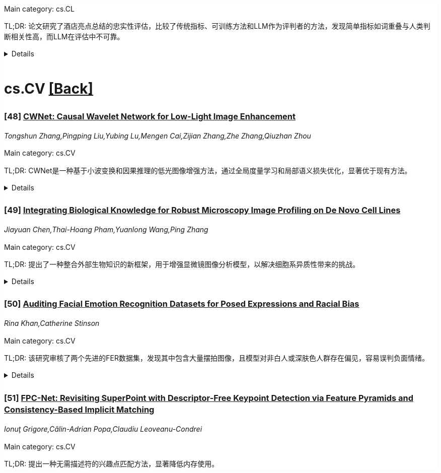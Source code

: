 Main category: cs.CL

TL;DR: 论文研究了酒店亮点总结的忠实性评估，比较了传统指标、可训练方法和LLM作为评判者的方法，发现简单指标如词重叠与人类判断相关性高，而LLM在评估中不可靠。


<details><summary>Details</summary></details>


<div id='cs.CV'></div>

# cs.CV [[Back]](#toc)

### [48] [CWNet: Causal Wavelet Network for Low-Light Image Enhancement](https://arxiv.org/abs/2507.10689)
*Tongshun Zhang,Pingping Liu,Yubing Lu,Mengen Cai,Zijian Zhang,Zhe Zhang,Qiuzhan Zhou*

Main category: cs.CV

TL;DR: CWNet是一种基于小波变换和因果推理的低光图像增强方法，通过全局度量学习和局部语义损失优化，显著优于现有方法。


<details><summary>Details</summary></details>


### [49] [Integrating Biological Knowledge for Robust Microscopy Image Profiling on De Novo Cell Lines](https://arxiv.org/abs/2507.10737)
*Jiayuan Chen,Thai-Hoang Pham,Yuanlong Wang,Ping Zhang*

Main category: cs.CV

TL;DR: 提出了一种整合外部生物知识的新框架，用于增强显微镜图像分析模型，以解决细胞系异质性带来的挑战。


<details><summary>Details</summary></details>


### [50] [Auditing Facial Emotion Recognition Datasets for Posed Expressions and Racial Bias](https://arxiv.org/abs/2507.10755)
*Rina Khan,Catherine Stinson*

Main category: cs.CV

TL;DR: 该研究审核了两个先进的FER数据集，发现其中包含大量摆拍图像，且模型对非白人或深肤色人群存在偏见，容易误判负面情绪。


<details><summary>Details</summary></details>


### [51] [FPC-Net: Revisiting SuperPoint with Descriptor-Free Keypoint Detection via Feature Pyramids and Consistency-Based Implicit Matching](https://arxiv.org/abs/2507.10770)
*Ionuţ Grigore,Călin-Adrian Popa,Claudiu Leoveanu-Condrei*

Main category: cs.CV

TL;DR: 提出一种无需描述符的兴趣点匹配方法，显著降低内存使用。
